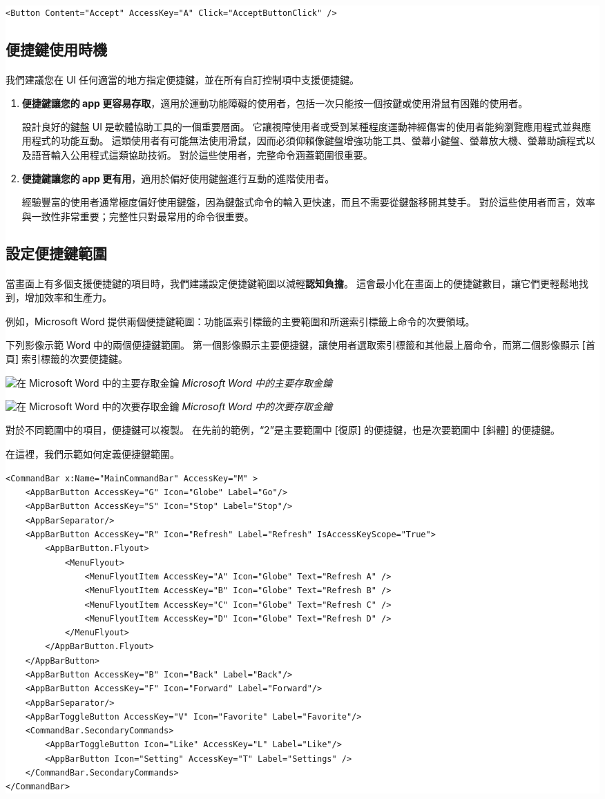 ``` xaml
<Button Content="Accept" AccessKey="A" Click="AcceptButtonClick" />
```

## <a name="when-to-use-access-keys"></a>便捷鍵使用時機

我們建議您在 UI 任何適當的地方指定便捷鍵，並在所有自訂控制項中支援便捷鍵。

1.  **便捷鍵讓您的 app 更容易存取**，適用於運動功能障礙的使用者，包括一次只能按一個按鍵或使用滑鼠有困難的使用者。

    設計良好的鍵盤 UI 是軟體協助工具的一個重要層面。 它讓視障使用者或受到某種程度運動神經傷害的使用者能夠瀏覽應用程式並與應用程式的功能互動。 這類使用者有可能無法使用滑鼠，因而必須仰賴像鍵盤增強功能工具、螢幕小鍵盤、螢幕放大機、螢幕助讀程式以及語音輸入公用程式這類協助技術。 對於這些使用者，完整命令涵蓋範圍很重要。

2.  **便捷鍵讓您的 app 更有用**，適用於偏好使用鍵盤進行互動的進階使用者。

    經驗豐富的使用者通常極度偏好使用鍵盤，因為鍵盤式命令的輸入更快速，而且不需要從鍵盤移開其雙手。 對於這些使用者而言，效率與一致性非常重要；完整性只對最常用的命令很重要。

## <a name="set-access-key-scope"></a>設定便捷鍵範圍

當畫面上有多個支援便捷鍵的項目時，我們建議設定便捷鍵範圍以減輕**認知負擔**。 這會最小化在畫面上的便捷鍵數目，讓它們更輕鬆地找到，增加效率和生產力。

例如，Microsoft Word 提供兩個便捷鍵範圍：功能區索引標籤的主要範圍和所選索引標籤上命令的次要領域。

下列影像示範 Word 中的兩個便捷鍵範圍。 第一個影像顯示主要便捷鍵，讓使用者選取索引標籤和其他最上層命令，而第二個影像顯示 [首頁] 索引標籤的次要便捷鍵。

![在 Microsoft Word 中的主要存取金鑰](images/accesskeys/primary-access-keys-word.png)
_Microsoft Word 中的主要存取金鑰_

![在 Microsoft Word 中的次要存取金鑰](images/accesskeys/secondary-access-keys-word.png)
_Microsoft Word 中的次要存取金鑰_

對於不同範圍中的項目，便捷鍵可以複製。 在先前的範例，“2”是主要範圍中 [復原] 的便捷鍵，也是次要範圍中 [斜體] 的便捷鍵。

在這裡，我們示範如何定義便捷鍵範圍。

``` xaml
<CommandBar x:Name="MainCommandBar" AccessKey="M" >
    <AppBarButton AccessKey="G" Icon="Globe" Label="Go"/>
    <AppBarButton AccessKey="S" Icon="Stop" Label="Stop"/>
    <AppBarSeparator/>
    <AppBarButton AccessKey="R" Icon="Refresh" Label="Refresh" IsAccessKeyScope="True">
        <AppBarButton.Flyout>
            <MenuFlyout>
                <MenuFlyoutItem AccessKey="A" Icon="Globe" Text="Refresh A" />
                <MenuFlyoutItem AccessKey="B" Icon="Globe" Text="Refresh B" />
                <MenuFlyoutItem AccessKey="C" Icon="Globe" Text="Refresh C" />
                <MenuFlyoutItem AccessKey="D" Icon="Globe" Text="Refresh D" />
            </MenuFlyout>
        </AppBarButton.Flyout>
    </AppBarButton>
    <AppBarButton AccessKey="B" Icon="Back" Label="Back"/>
    <AppBarButton AccessKey="F" Icon="Forward" Label="Forward"/>
    <AppBarSeparator/>
    <AppBarToggleButton AccessKey="V" Icon="Favorite" Label="Favorite"/>
    <CommandBar.SecondaryCommands>
        <AppBarToggleButton Icon="Like" AccessKey="L" Label="Like"/>
        <AppBarButton Icon="Setting" AccessKey="T" Label="Settings" />
    </CommandBar.SecondaryCommands>
</CommandBar>
```
